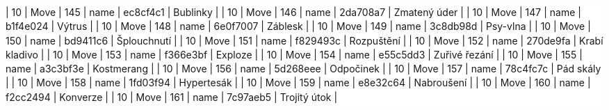 | 10          | Move                    | 145   | name           | ec8cf4c1   | Bublinky                                                                                                                                                                                                                                                                 |
| 10          | Move                    | 146   | name           | 2da708a7   | Zmatený úder                                                                                                                                                                                                                                                             |
| 10          | Move                    | 147   | name           | b1f4e024   | Výtrus                                                                                                                                                                                                                                                                   |
| 10          | Move                    | 148   | name           | 6e0f7007   | Záblesk                                                                                                                                                                                                                                                                  |
| 10          | Move                    | 149   | name           | 3c8db98d   | Psy-vlna                                                                                                                                                                                                                                                                 |
| 10          | Move                    | 150   | name           | bd9411c6   | Šplouchnutí                                                                                                                                                                                                                                                              |
| 10          | Move                    | 151   | name           | f829493c   | Rozpuštění                                                                                                                                                                                                                                                               |
| 10          | Move                    | 152   | name           | 270de9fa   | Krabí kladivo                                                                                                                                                                                                                                                            |
| 10          | Move                    | 153   | name           | f366e3bf   | Exploze                                                                                                                                                                                                                                                                  |
| 10          | Move                    | 154   | name           | e55c5dd3   | Zuřivé řezání                                                                                                                                                                                                                                                            |
| 10          | Move                    | 155   | name           | a3c3bf3e   | Kostmerang                                                                                                                                                                                                                                                               |
| 10          | Move                    | 156   | name           | 5d268eee   | Odpočinek                                                                                                                                                                                                                                                                |
| 10          | Move                    | 157   | name           | 78c4fc7c   | Pád skály                                                                                                                                                                                                                                                                |
| 10          | Move                    | 158   | name           | 1fd03f94   | Hypertesák                                                                                                                                                                                                                                                               |
| 10          | Move                    | 159   | name           | e8e32c64   | Nabroušení                                                                                                                                                                                                                                                               |
| 10          | Move                    | 160   | name           | f2cc2494   | Konverze                                                                                                                                                                                                                                                                 |
| 10          | Move                    | 161   | name           | 7c97aeb5   | Trojitý útok                                                                                                                                                                                                                                                             |